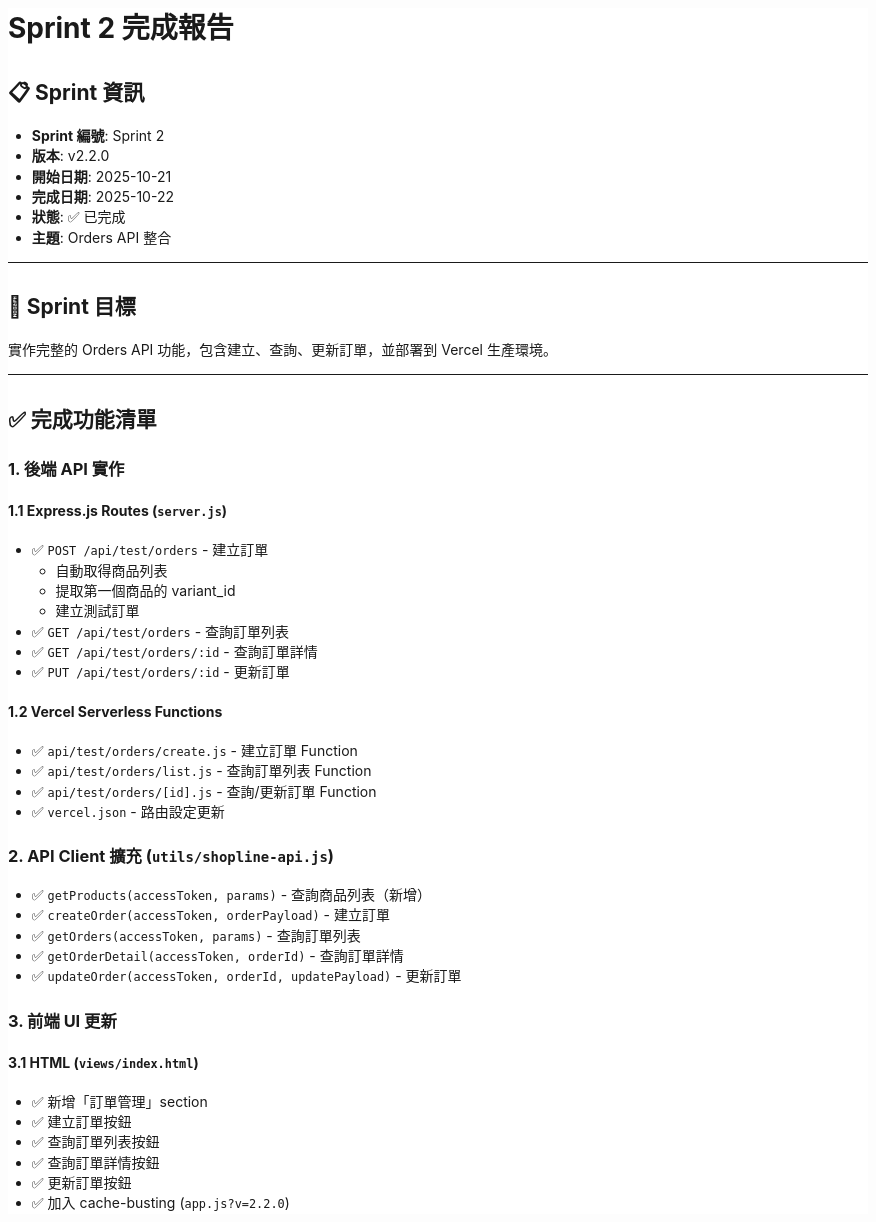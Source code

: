 # Sprint 2 完成報告

## 📋 Sprint 資訊

- **Sprint 編號**: Sprint 2
- **版本**: v2.2.0
- **開始日期**: 2025-10-21
- **完成日期**: 2025-10-22
- **狀態**: ✅ 已完成
- **主題**: Orders API 整合

---

## 🎯 Sprint 目標

實作完整的 Orders API 功能，包含建立、查詢、更新訂單，並部署到 Vercel 生產環境。

---

## ✅ 完成功能清單

### 1. 後端 API 實作

#### 1.1 Express.js Routes (`server.js`)
- ✅ `POST /api/test/orders` - 建立訂單
  - 自動取得商品列表
  - 提取第一個商品的 variant_id
  - 建立測試訂單
- ✅ `GET /api/test/orders` - 查詢訂單列表
- ✅ `GET /api/test/orders/:id` - 查詢訂單詳情
- ✅ `PUT /api/test/orders/:id` - 更新訂單

#### 1.2 Vercel Serverless Functions
- ✅ `api/test/orders/create.js` - 建立訂單 Function
- ✅ `api/test/orders/list.js` - 查詢訂單列表 Function
- ✅ `api/test/orders/[id].js` - 查詢/更新訂單 Function
- ✅ `vercel.json` - 路由設定更新

### 2. API Client 擴充 (`utils/shopline-api.js`)

- ✅ `getProducts(accessToken, params)` - 查詢商品列表（新增）
- ✅ `createOrder(accessToken, orderPayload)` - 建立訂單
- ✅ `getOrders(accessToken, params)` - 查詢訂單列表
- ✅ `getOrderDetail(accessToken, orderId)` - 查詢訂單詳情
- ✅ `updateOrder(accessToken, orderId, updatePayload)` - 更新訂單

### 3. 前端 UI 更新

#### 3.1 HTML (`views/index.html`)
- ✅ 新增「訂單管理」section
- ✅ 建立訂單按鈕
- ✅ 查詢訂單列表按鈕
- ✅ 查詢訂單詳情按鈕
- ✅ 更新訂單按鈕
- ✅ 加入 cache-busting (`app.js?v=2.2.0`)
